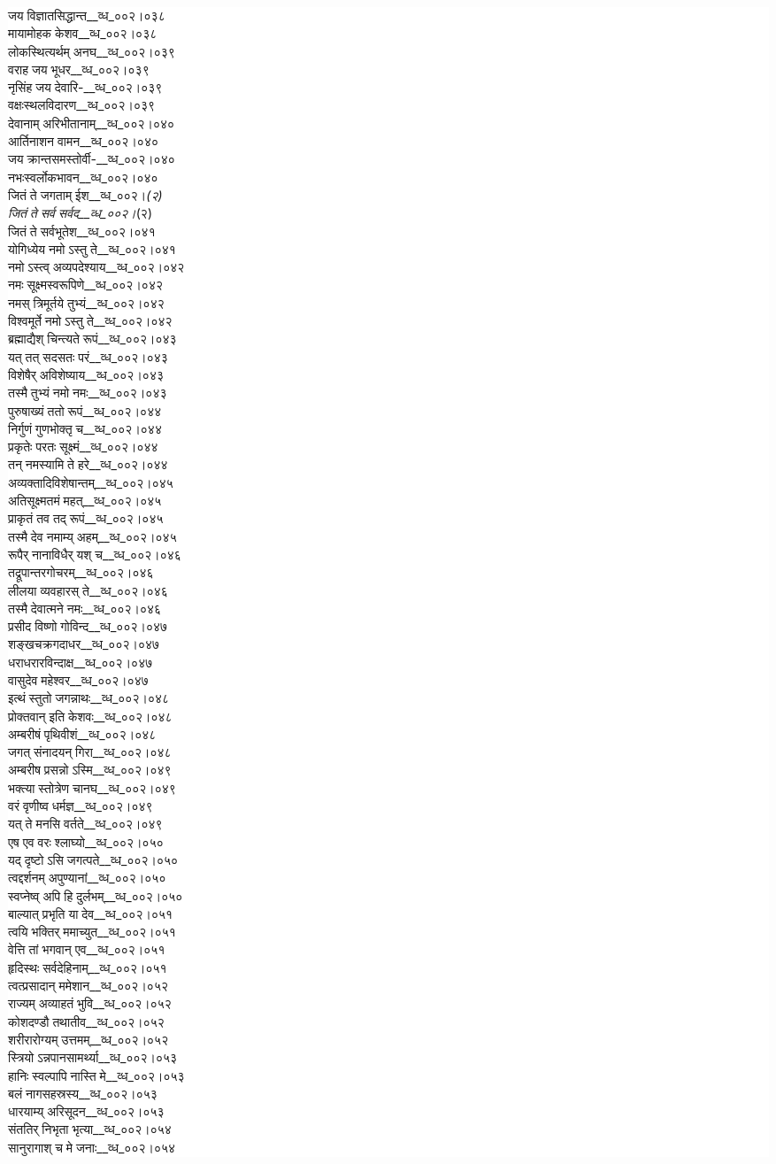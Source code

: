 जय विज्ञातसिद्धान्त__व्ध_००२।०३८  
मायामोहक केशव__व्ध_००२।०३८  
लोकस्थित्यर्थम् अनघ__व्ध_००२।०३९  
वराह जय भूधर__व्ध_००२।०३९  
नृसिंह जय देवारि-__व्ध_००२।०३९  
वक्षःस्थलविदारण__व्ध_००२।०३९  
देवानाम् अरिभीतानाम्__व्ध_००२।०४०  
आर्तिनाशन वामन__व्ध_००२।०४०  
जय क्रान्तसमस्तोर्वी-__व्ध_००२।०४०  
नभःस्वर्लोकभावन__व्ध_००२।०४०  
जितं ते जगताम् ईश__व्ध_००२।*(२)  
जितं ते सर्व सर्वद__व्ध_००२।*(२)  
जितं ते सर्वभूतेश__व्ध_००२।०४१  
योगिध्येय नमो ऽस्तु ते__व्ध_००२।०४१  
नमो ऽस्त्व् अव्यपदेश्याय__व्ध_००२।०४२  
नमः सूक्ष्मस्वरूपिणे__व्ध_००२।०४२  
नमस् त्रिमूर्तये तुभ्यं__व्ध_००२।०४२  
विश्वमूर्ते नमो ऽस्तु ते__व्ध_००२।०४२  
ब्रह्माद्यैश् चिन्त्यते रूपं__व्ध_००२।०४३  
यत् तत् सदसतः परं__व्ध_००२।०४३  
विशेषैर् अविशेष्याय__व्ध_००२।०४३  
तस्मै तुभ्यं नमो नमः__व्ध_००२।०४३  
पुरुषाख्यं ततो रूपं__व्ध_००२।०४४  
निर्गुणं गुणभोक्तृ च__व्ध_००२।०४४  
प्रकृतेः परतः सूक्ष्मं__व्ध_००२।०४४  
तन् नमस्यामि ते हरे__व्ध_००२।०४४  
अव्यक्तादिविशेषान्तम्__व्ध_००२।०४५  
अतिसूक्ष्मतमं महत्__व्ध_००२।०४५  
प्राकृतं तव तद् रूपं__व्ध_००२।०४५  
तस्मै देव नमाम्य् अहम्__व्ध_००२।०४५  
रूपैर् नानाविधैर् यश् च__व्ध_००२।०४६  
तद्रूपान्तरगोचरम्__व्ध_००२।०४६  
लीलया व्यवहारस् ते__व्ध_००२।०४६  
तस्मै देवात्मने नमः__व्ध_००२।०४६  
प्रसीद विष्णो गोविन्द__व्ध_००२।०४७  
शङ्खचक्रगदाधर__व्ध_००२।०४७  
धराधरारविन्दाक्ष__व्ध_००२।०४७  
वासुदेव महेश्वर__व्ध_००२।०४७  
इत्थं स्तुतो जगन्नाथः__व्ध_००२।०४८  
प्रोक्तवान् इति केशवः__व्ध_००२।०४८  
अम्बरीषं पृथिवीशं__व्ध_००२।०४८  
जगत् संनादयन् गिरा__व्ध_००२।०४८  
अम्बरीष प्रसन्नो ऽस्मि__व्ध_००२।०४९  
भक्त्या स्तोत्रेण चानघ__व्ध_००२।०४९  
वरं वृणीष्व धर्मज्ञ__व्ध_००२।०४९  
यत् ते मनसि वर्तते__व्ध_००२।०४९  
एष एव वरः श्लाघ्यो__व्ध_००२।०५०  
यद् दृष्टो ऽसि जगत्पते__व्ध_००२।०५०  
त्वद्दर्शनम् अपुण्यानां__व्ध_००२।०५०  
स्वप्नेष्व् अपि हि दुर्लभम्__व्ध_००२।०५०  
बाल्यात् प्रभृति या देव__व्ध_००२।०५१  
त्वयि भक्तिर् ममाच्युत__व्ध_००२।०५१  
वेत्ति तां भगवान् एव__व्ध_००२।०५१  
हृदिस्थः सर्वदेहिनाम्__व्ध_००२।०५१  
त्वत्प्रसादान् ममेशान__व्ध_००२।०५२  
राज्यम् अव्याहतं भुवि__व्ध_००२।०५२  
कोशदण्डौ तथातीव__व्ध_००२।०५२  
शरीरारोग्यम् उत्तमम्__व्ध_००२।०५२  
स्त्रियो ऽन्नपानसामर्थ्या__व्ध_००२।०५३  
हानिः स्वल्पापि नास्ति मे__व्ध_००२।०५३  
बलं नागसहस्रस्य__व्ध_००२।०५३  
धारयाम्य् अरिसूदन__व्ध_००२।०५३  
संततिर् निभृता भृत्या__व्ध_००२।०५४  
सानुरागाश् च मे जनाः__व्ध_००२।०५४  